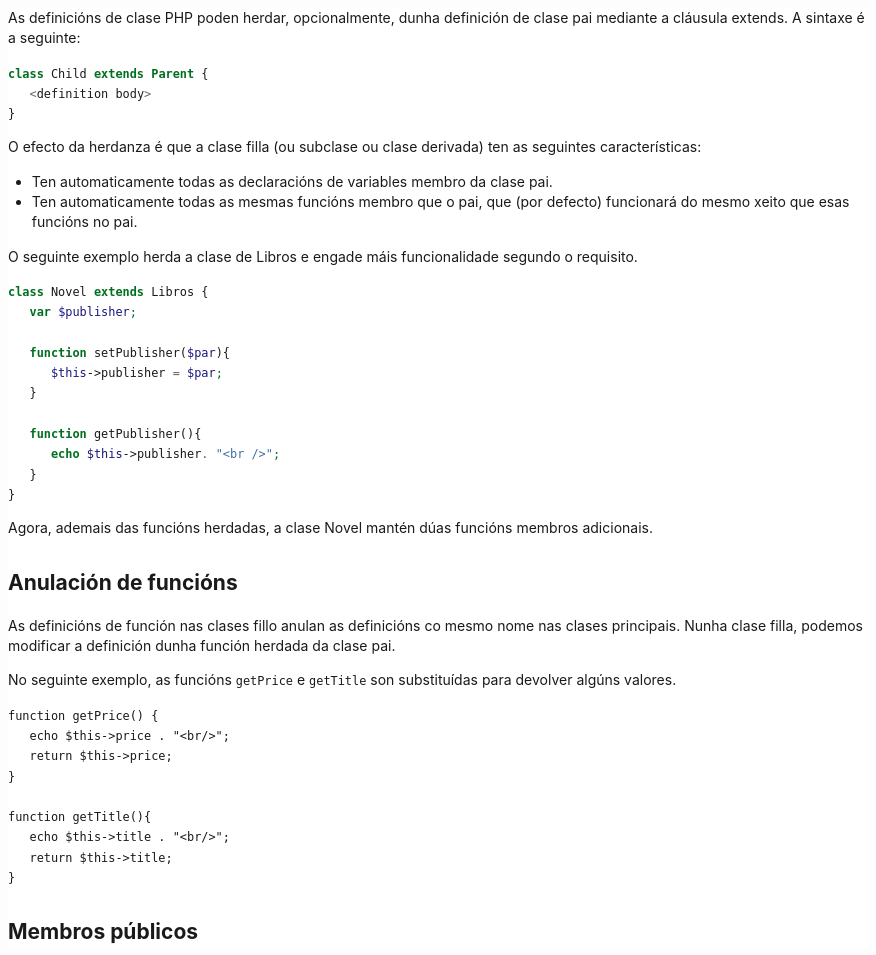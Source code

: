 As definicións de clase PHP poden herdar, opcionalmente, dunha definición de clase pai mediante a cláusula extends. A sintaxe é a seguinte:

```php
class Child extends Parent {
   <definition body>
}
```

O efecto da herdanza é que a clase filla (ou subclase ou clase derivada) ten as seguintes características:

- Ten automaticamente todas as declaracións de variables membro da clase pai.
- Ten automaticamente todas as mesmas funcións membro que o pai, que (por defecto) funcionará do mesmo xeito que esas funcións no pai.

O seguinte exemplo herda a clase de Libros e engade máis funcionalidade segundo o requisito.

```php
class Novel extends Libros {
   var $publisher;
   
   function setPublisher($par){
      $this->publisher = $par;
   }
   
   function getPublisher(){
      echo $this->publisher. "<br />";
   }
}
```

Agora, ademais das funcións herdadas, a clase Novel mantén dúas funcións membros adicionais.

## Anulación de funcións

As definicións de función nas clases fillo anulan as definicións co mesmo nome nas clases principais. Nunha clase filla, podemos modificar a definición dunha función herdada da clase pai.

No seguinte exemplo, as funcións ``getPrice`` e ``getTitle`` son substituídas para devolver algúns valores.

```
function getPrice() {
   echo $this->price . "<br/>";
   return $this->price;
}
   
function getTitle(){
   echo $this->title . "<br/>";
   return $this->title;
}
```

## Membros públicos
